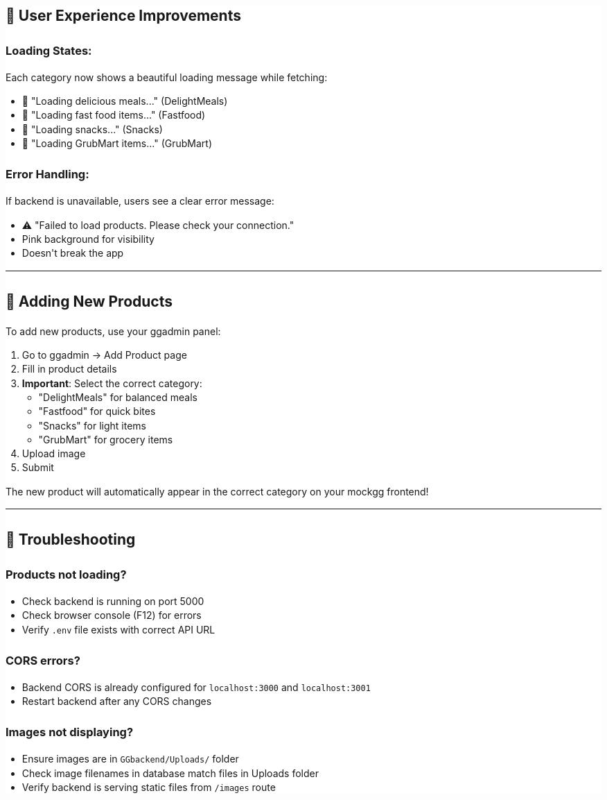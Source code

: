 
## 🎨 User Experience Improvements

### Loading States:
Each category now shows a beautiful loading message while fetching:
- 🍴 "Loading delicious meals..." (DelightMeals)
- 🍔 "Loading fast food items..." (Fastfood)
- 🍿 "Loading snacks..." (Snacks)
- 🛒 "Loading GrubMart items..." (GrubMart)

### Error Handling:
If backend is unavailable, users see a clear error message:
- ⚠️ "Failed to load products. Please check your connection."
- Pink background for visibility
- Doesn't break the app

---

## 🔄 Adding New Products

To add new products, use your ggadmin panel:
1. Go to ggadmin → Add Product page
2. Fill in product details
3. **Important**: Select the correct category:
   - "DelightMeals" for balanced meals
   - "Fastfood" for quick bites
   - "Snacks" for light items
   - "GrubMart" for grocery items
4. Upload image
5. Submit

The new product will automatically appear in the correct category on your mockgg frontend!

---

## 🐛 Troubleshooting

### Products not loading?
- Check backend is running on port 5000
- Check browser console (F12) for errors
- Verify `.env` file exists with correct API URL

### CORS errors?
- Backend CORS is already configured for `localhost:3000` and `localhost:3001`
- Restart backend after any CORS changes

### Images not displaying?
- Ensure images are in `GGbackend/Uploads/` folder
- Check image filenames in database match files in Uploads folder
- Verify backend is serving static files from `/images` route
